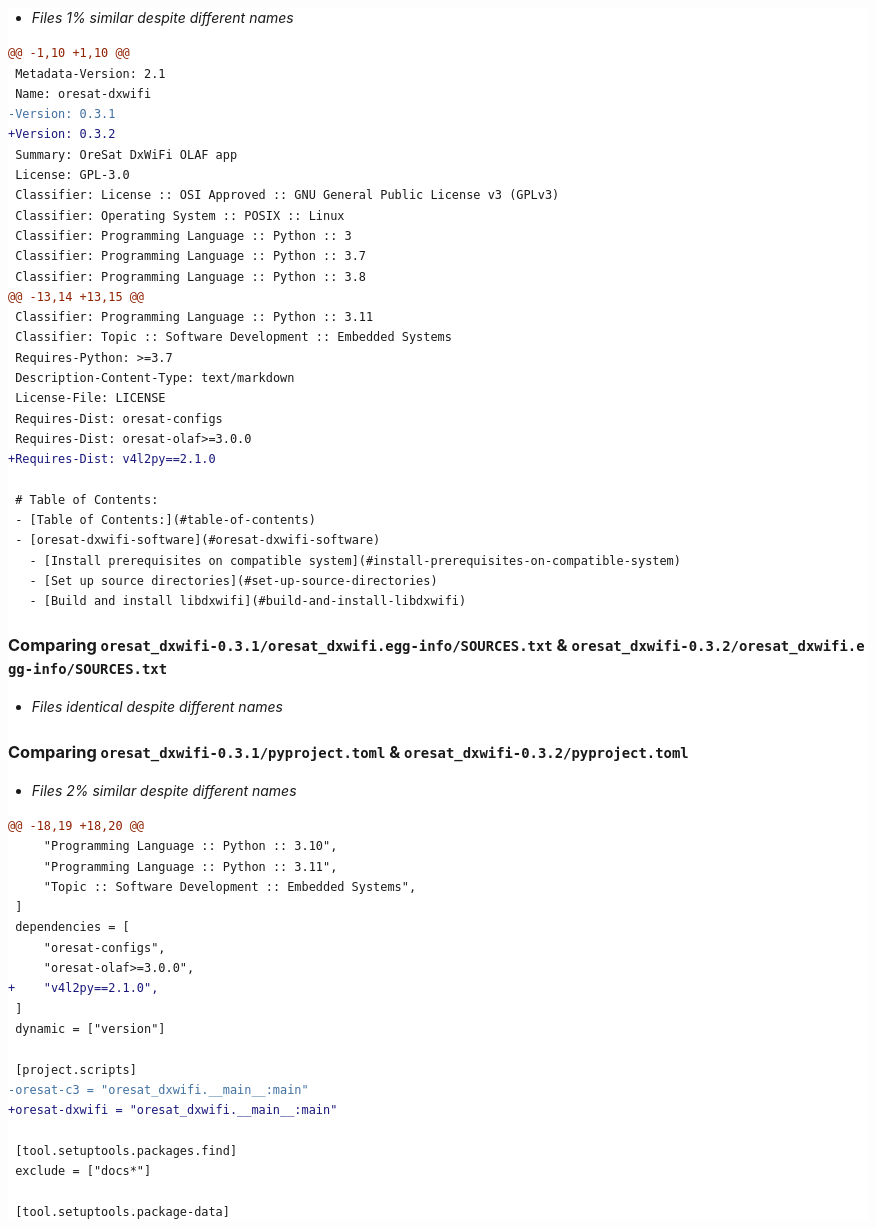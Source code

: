  * *Files 1% similar despite different names*

```diff
@@ -1,10 +1,10 @@
 Metadata-Version: 2.1
 Name: oresat-dxwifi
-Version: 0.3.1
+Version: 0.3.2
 Summary: OreSat DxWiFi OLAF app
 License: GPL-3.0
 Classifier: License :: OSI Approved :: GNU General Public License v3 (GPLv3)
 Classifier: Operating System :: POSIX :: Linux
 Classifier: Programming Language :: Python :: 3
 Classifier: Programming Language :: Python :: 3.7
 Classifier: Programming Language :: Python :: 3.8
@@ -13,14 +13,15 @@
 Classifier: Programming Language :: Python :: 3.11
 Classifier: Topic :: Software Development :: Embedded Systems
 Requires-Python: >=3.7
 Description-Content-Type: text/markdown
 License-File: LICENSE
 Requires-Dist: oresat-configs
 Requires-Dist: oresat-olaf>=3.0.0
+Requires-Dist: v4l2py==2.1.0
 
 # Table of Contents:
 - [Table of Contents:](#table-of-contents)
 - [oresat-dxwifi-software](#oresat-dxwifi-software)
   - [Install prerequisites on compatible system](#install-prerequisites-on-compatible-system)
   - [Set up source directories](#set-up-source-directories)
   - [Build and install libdxwifi](#build-and-install-libdxwifi)
```

### Comparing `oresat_dxwifi-0.3.1/oresat_dxwifi.egg-info/SOURCES.txt` & `oresat_dxwifi-0.3.2/oresat_dxwifi.egg-info/SOURCES.txt`

 * *Files identical despite different names*

### Comparing `oresat_dxwifi-0.3.1/pyproject.toml` & `oresat_dxwifi-0.3.2/pyproject.toml`

 * *Files 2% similar despite different names*

```diff
@@ -18,19 +18,20 @@
     "Programming Language :: Python :: 3.10",
     "Programming Language :: Python :: 3.11",
     "Topic :: Software Development :: Embedded Systems",
 ]
 dependencies = [
     "oresat-configs",
     "oresat-olaf>=3.0.0",
+    "v4l2py==2.1.0",
 ]
 dynamic = ["version"]
 
 [project.scripts]
-oresat-c3 = "oresat_dxwifi.__main__:main"
+oresat-dxwifi = "oresat_dxwifi.__main__:main"
 
 [tool.setuptools.packages.find]
 exclude = ["docs*"]
 
 [tool.setuptools.package-data]
```